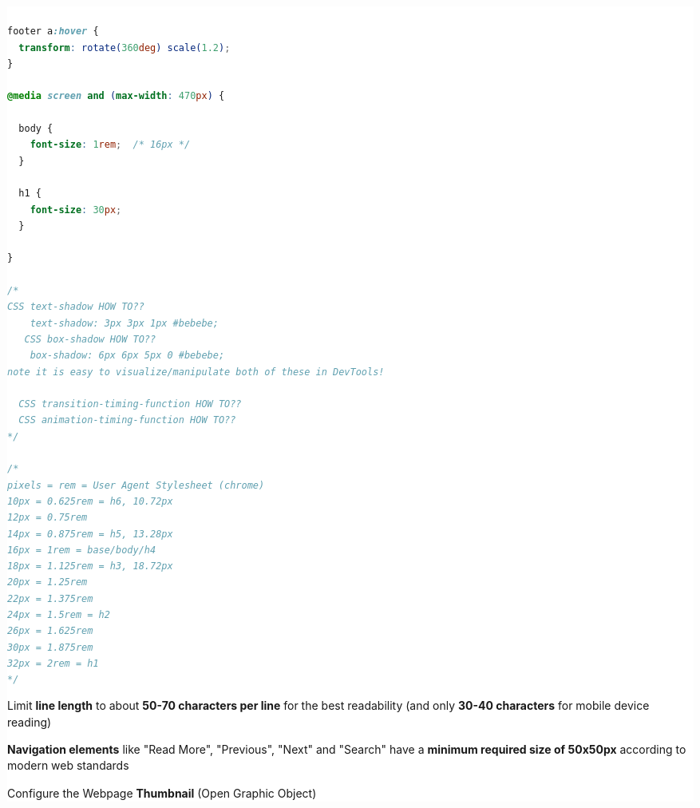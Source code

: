 ```css

footer a:hover {
  transform: rotate(360deg) scale(1.2);
}

@media screen and (max-width: 470px) {

  body {
    font-size: 1rem;  /* 16px */
  }

  h1 {
    font-size: 30px;
  }

}

/* 
CSS text-shadow HOW TO??
	text-shadow: 3px 3px 1px #bebebe;
   CSS box-shadow HOW TO??
	box-shadow: 6px 6px 5px 0 #bebebe;
note it is easy to visualize/manipulate both of these in DevTools!   

  CSS transition-timing-function HOW TO??
  CSS animation-timing-function HOW TO??
*/

/*
pixels = rem = User Agent Stylesheet (chrome)
10px = 0.625rem = h6, 10.72px
12px = 0.75rem
14px = 0.875rem = h5, 13.28px
16px = 1rem = base/body/h4
18px = 1.125rem = h3, 18.72px
20px = 1.25rem
22px = 1.375rem
24px = 1.5rem = h2
26px = 1.625rem
30px = 1.875rem
32px = 2rem = h1
*/
```



Limit **line length** to about **50-70 characters per line** for the best readability (and only **30-40 characters** for mobile device reading)

**Navigation elements** like "Read More", "Previous", "Next" and "Search" have a **minimum required size of 50x50px** according to modern web standards

Configure the Webpage **Thumbnail** (Open Graphic Object)
